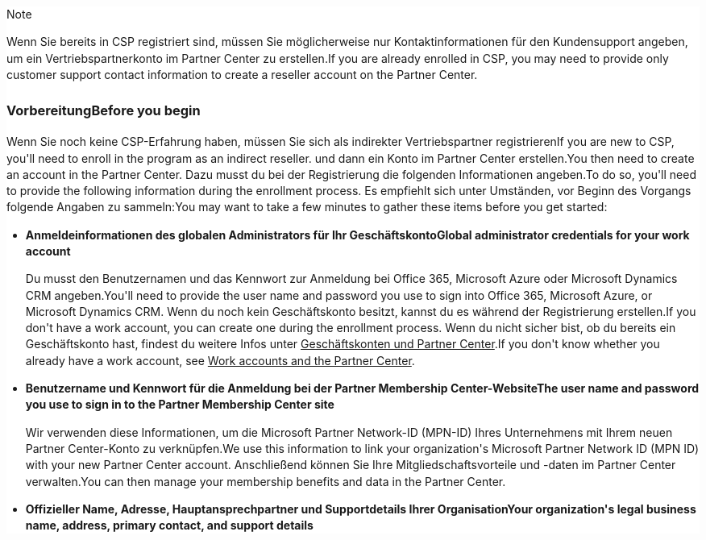 > [!NOTE]  
> <span data-ttu-id="f0dbe-125">Wenn Sie bereits in CSP registriert sind, müssen Sie möglicherweise nur Kontaktinformationen für den Kundensupport angeben, um ein Vertriebspartnerkonto im Partner Center zu erstellen.</span><span class="sxs-lookup"><span data-stu-id="f0dbe-125">If you are already enrolled in CSP, you may need to provide only customer support contact information to create a reseller account on the Partner Center.</span></span>

### <a name="before-you-begin"></a><span data-ttu-id="f0dbe-126">Vorbereitung</span><span class="sxs-lookup"><span data-stu-id="f0dbe-126">Before you begin</span></span>

<span data-ttu-id="f0dbe-127">Wenn Sie noch keine CSP-Erfahrung haben, müssen Sie sich als indirekter Vertriebspartner registrieren</span><span class="sxs-lookup"><span data-stu-id="f0dbe-127">If you are new to CSP, you'll need to enroll in the program as an indirect reseller.</span></span> <span data-ttu-id="f0dbe-128">und dann ein Konto im Partner Center erstellen.</span><span class="sxs-lookup"><span data-stu-id="f0dbe-128">You then need to create an account in the Partner Center.</span></span> <span data-ttu-id="f0dbe-129">Dazu musst du bei der Registrierung die folgenden Informationen angeben.</span><span class="sxs-lookup"><span data-stu-id="f0dbe-129">To do so, you'll need to provide the following information during the enrollment process.</span></span> <span data-ttu-id="f0dbe-130">Es empfiehlt sich unter Umständen, vor Beginn des Vorgangs folgende Angaben zu sammeln:</span><span class="sxs-lookup"><span data-stu-id="f0dbe-130">You may want to take a few minutes to gather these items before you get started:</span></span>

- <span data-ttu-id="f0dbe-131">**Anmeldeinformationen des globalen Administrators für Ihr Geschäftskonto**</span><span class="sxs-lookup"><span data-stu-id="f0dbe-131">**Global administrator credentials for your work account**</span></span>

   <span data-ttu-id="f0dbe-132">Du musst den Benutzernamen und das Kennwort zur Anmeldung bei Office 365, Microsoft Azure oder Microsoft Dynamics CRM angeben.</span><span class="sxs-lookup"><span data-stu-id="f0dbe-132">You'll need to provide the user name and password you use to sign into Office 365, Microsoft Azure, or Microsoft Dynamics CRM.</span></span> <span data-ttu-id="f0dbe-133">Wenn du noch kein Geschäftskonto besitzt, kannst du es während der Registrierung erstellen.</span><span class="sxs-lookup"><span data-stu-id="f0dbe-133">If you don't have a work account, you can create one during the enrollment process.</span></span> <span data-ttu-id="f0dbe-134">Wenn du nicht sicher bist, ob du bereits ein Geschäftskonto hast, findest du weitere Infos unter [Geschäftskonten und Partner Center](azure-active-directory-tenants-and-partner-center.md).</span><span class="sxs-lookup"><span data-stu-id="f0dbe-134">If you don't know whether you already have a work account, see [Work accounts and the Partner Center](azure-active-directory-tenants-and-partner-center.md).</span></span>

- <span data-ttu-id="f0dbe-135">**Benutzername und Kennwort für die Anmeldung bei der Partner Membership Center-Website**</span><span class="sxs-lookup"><span data-stu-id="f0dbe-135">**The user name and password you use to sign in to the Partner Membership Center site**</span></span>

   <span data-ttu-id="f0dbe-136">Wir verwenden diese Informationen, um die Microsoft Partner Network-ID (MPN-ID) Ihres Unternehmens mit Ihrem neuen Partner Center-Konto zu verknüpfen.</span><span class="sxs-lookup"><span data-stu-id="f0dbe-136">We use this information to link your organization's Microsoft Partner Network ID (MPN ID) with your new Partner Center account.</span></span> <span data-ttu-id="f0dbe-137">Anschließend können Sie Ihre Mitgliedschaftsvorteile und -daten im Partner Center verwalten.</span><span class="sxs-lookup"><span data-stu-id="f0dbe-137">You can then manage your membership benefits and data in the Partner Center.</span></span>

- <span data-ttu-id="f0dbe-138">**Offizieller Name, Adresse, Hauptansprechpartner und Supportdetails Ihrer Organisation**</span><span class="sxs-lookup"><span data-stu-id="f0dbe-138">**Your organization's legal business name, address, primary contact, and support details**</span></span>
